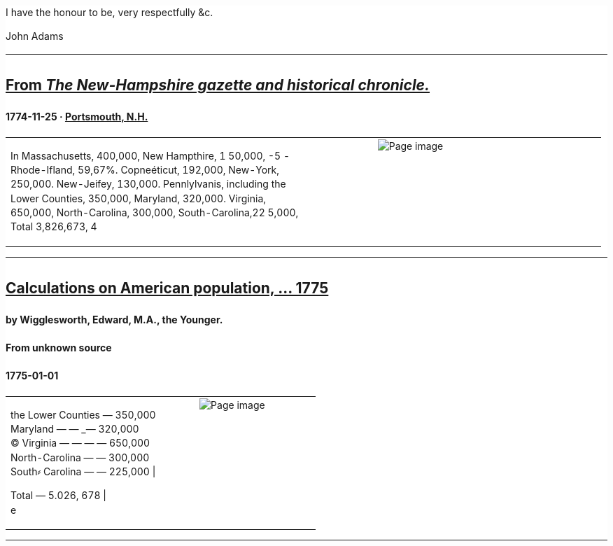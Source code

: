 I have the honour to be, very respectfully &amp;c.  
  
John Adams
</td></tr></table>

---

## [From _The New-Hampshire gazette and historical chronicle._](https://www.loc.gov/resource/sn83025582/1774-11-25/ed-1/?sp=4)

#### 1774-11-25 &middot; [Portsmouth, N.H.](http://dbpedia.org/resource/Portsmouth%2C_New_Hampshire)

<table style="width: 100%;"><tr><td style="width: 50%">

  
In Massachusetts, 400,000, New Hampthire, 1 50,000, -5 -  
Rhode-Ifland, 59,67%. Copneéticut, 192,000, New-York,  
250,000. New-Jeifey, 130,000. Pennlylvanis, including the  
Lower Counties, 350,000, Maryland, 320,000. Virginia,  
650,000, North-Carolina, 300,000, South-Carolina,22 5,000,  
Total 3,826,673, 4 
</td><td style="width: 50%; max-height: 75%; margin: auto; display: block;">
<img alt="Page image" src="https://tile.loc.gov/image-services/iiif/service:ndnp:nhd:batch_nhd_bondcliff_ver01:data:sn83025582:00517015088:1774112501:0358/pct:8.791448516579406,5.832465406933492,27.319662594531703,4.334672419778803/!600,600/0/default.jpg"/>
</td>
</tr></table>

---

## [Calculations on American population, ...  1775](https://archive.org/details/bim_eighteenth-century_calculations-on-american_wigglesworth-edward-m_1775/page/n12/mode/1up?view=theater)

#### by Wigglesworth, Edward, M.A., the Younger.

#### From unknown source

#### 1775-01-01

<table style="width: 100%;"><tr><td style="width: 50%">

  
the Lower Counties — 350,000  
Maryland — — _— 320,000  
© Virginia — — — — 650,000  
North-Carolina — — 300,000  
South⸗ Carolina — — 225,000 |  
  
Total — 5.026, 678 |  
e
</td><td style="width: 50%; max-height: 75%; margin: auto; display: block;">
<img alt="Page image" src="https://iiif.archive.org/image/iiif/2/bim_eighteenth-century_calculations-on-american_wigglesworth-edward-m_1775%2Fbim_eighteenth-century_calculations-on-american_wigglesworth-edward-m_1775_jp2.zip%2Fbim_eighteenth-century_calculations-on-american_wigglesworth-edward-m_1775_jp2%2Fbim_eighteenth-century_calculations-on-american_wigglesworth-edward-m_1775_0012.jp2/pct:22.539116656763717,48.60279441117765,53.971083382848086,16.791417165668662/!600,600/0/default.jpg"/>
</td>
</tr></table>

---